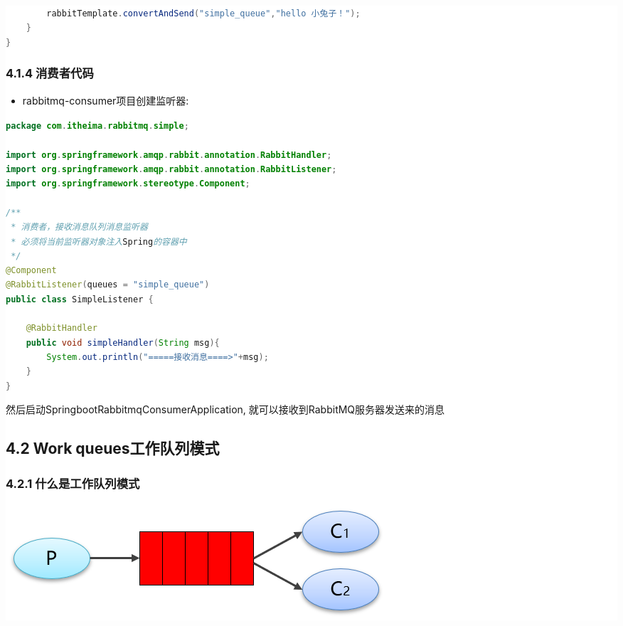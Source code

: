 ```java
        rabbitTemplate.convertAndSend("simple_queue","hello 小兔子！");
    }
}

```



### 4.1.4 消费者代码

- rabbitmq-consumer项目创建监听器:


```java
package com.itheima.rabbitmq.simple;

import org.springframework.amqp.rabbit.annotation.RabbitHandler;
import org.springframework.amqp.rabbit.annotation.RabbitListener;
import org.springframework.stereotype.Component;

/**
 * 消费者，接收消息队列消息监听器
 * 必须将当前监听器对象注入Spring的容器中
 */
@Component
@RabbitListener(queues = "simple_queue")
public class SimpleListener {

    @RabbitHandler
    public void simpleHandler(String msg){
        System.out.println("=====接收消息====>"+msg);
    }
}

```

然后启动SpringbootRabbitmqConsumerApplication, 就可以接收到RabbitMQ服务器发送来的消息



## 4.2 Work queues工作队列模式

### 4.2.1 什么是工作队列模式

![image-20191205102457994](RabbitMQ%E8%AE%B2%E4%B9%89.assets/image-20191205102457994.png)

